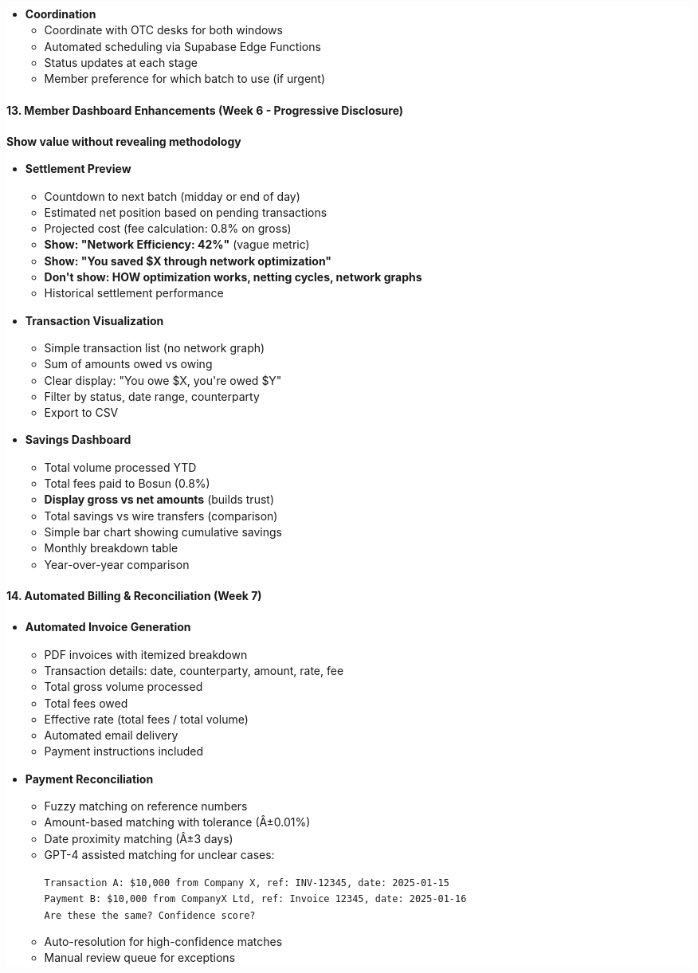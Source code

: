 - **Coordination**
  - Coordinate with OTC desks for both windows
  - Automated scheduling via Supabase Edge Functions
  - Status updates at each stage
  - Member preference for which batch to use (if urgent)

#### 13. Member Dashboard Enhancements (Week 6 - Progressive Disclosure)
**Show value without revealing methodology**

- **Settlement Preview**
  - Countdown to next batch (midday or end of day)
  - Estimated net position based on pending transactions
  - Projected cost (fee calculation: 0.8% on gross)
  - **Show: "Network Efficiency: 42%"** (vague metric)
  - **Show: "You saved $X through network optimization"**
  - **Don't show: HOW optimization works, netting cycles, network graphs**
  - Historical settlement performance

- **Transaction Visualization**
  - Simple transaction list (no network graph)
  - Sum of amounts owed vs owing
  - Clear display: "You owe $X, you're owed $Y"
  - Filter by status, date range, counterparty
  - Export to CSV

- **Savings Dashboard**
  - Total volume processed YTD
  - Total fees paid to Bosun (0.8%)
  - **Display gross vs net amounts** (builds trust)
  - Total savings vs wire transfers (comparison)
  - Simple bar chart showing cumulative savings
  - Monthly breakdown table
  - Year-over-year comparison

#### 14. Automated Billing & Reconciliation (Week 7)
- **Automated Invoice Generation**
  - PDF invoices with itemized breakdown
  - Transaction details: date, counterparty, amount, rate, fee
  - Total gross volume processed
  - Total fees owed
  - Effective rate (total fees / total volume)
  - Automated email delivery
  - Payment instructions included

- **Payment Reconciliation**
  - Fuzzy matching on reference numbers
  - Amount-based matching with tolerance (Â±0.01%)
  - Date proximity matching (Â±3 days)
  - GPT-4 assisted matching for unclear cases:
    ```
    Transaction A: $10,000 from Company X, ref: INV-12345, date: 2025-01-15
    Payment B: $10,000 from CompanyX Ltd, ref: Invoice 12345, date: 2025-01-16
    Are these the same? Confidence score?
    ```
  - Auto-resolution for high-confidence matches
  - Manual review queue for exceptions
